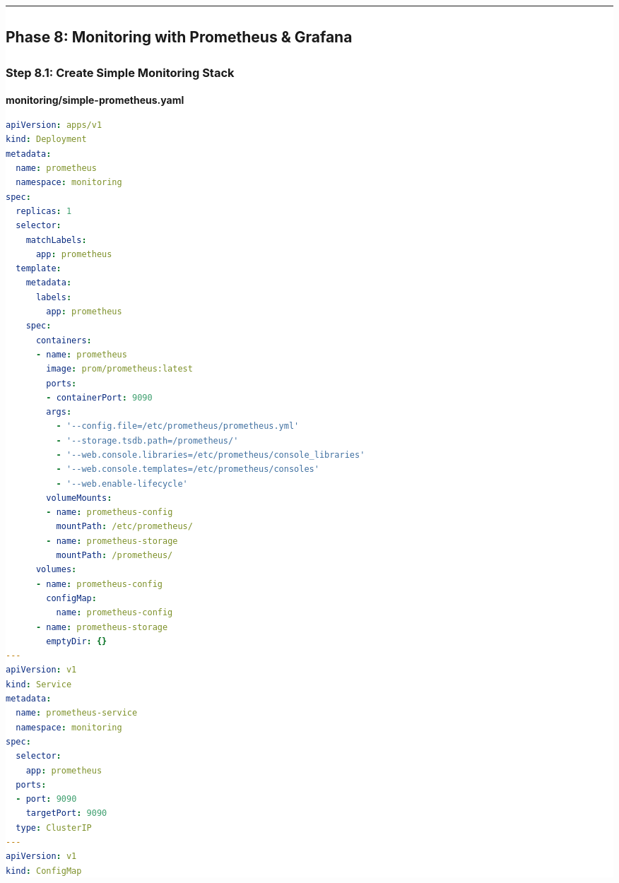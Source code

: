 ```bash
```

---

## Phase 8: Monitoring with Prometheus & Grafana

### Step 8.1: Create Simple Monitoring Stack

**monitoring/simple-prometheus.yaml**
```yaml
apiVersion: apps/v1
kind: Deployment
metadata:
  name: prometheus
  namespace: monitoring
spec:
  replicas: 1
  selector:
    matchLabels:
      app: prometheus
  template:
    metadata:
      labels:
        app: prometheus
    spec:
      containers:
      - name: prometheus
        image: prom/prometheus:latest
        ports:
        - containerPort: 9090
        args:
          - '--config.file=/etc/prometheus/prometheus.yml'
          - '--storage.tsdb.path=/prometheus/'
          - '--web.console.libraries=/etc/prometheus/console_libraries'
          - '--web.console.templates=/etc/prometheus/consoles'
          - '--web.enable-lifecycle'
        volumeMounts:
        - name: prometheus-config
          mountPath: /etc/prometheus/
        - name: prometheus-storage
          mountPath: /prometheus/
      volumes:
      - name: prometheus-config
        configMap:
          name: prometheus-config
      - name: prometheus-storage
        emptyDir: {}
---
apiVersion: v1
kind: Service
metadata:
  name: prometheus-service
  namespace: monitoring
spec:
  selector:
    app: prometheus
  ports:
  - port: 9090
    targetPort: 9090
  type: ClusterIP
---
apiVersion: v1
kind: ConfigMap
```